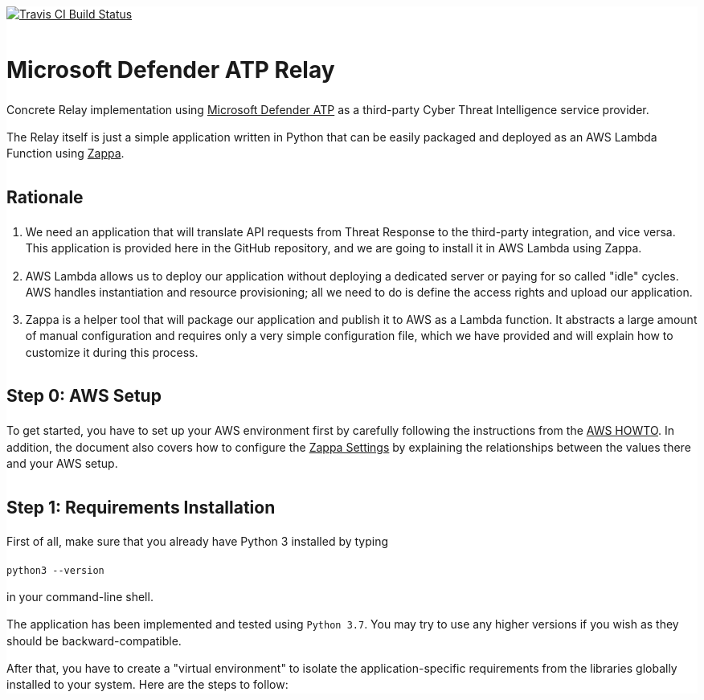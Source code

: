 [![Travis CI Build Status](https://travis-ci.com/CiscoSecurity/tr-05-serverless-microsoft-defender-atp.svg?branch=develop)](https://travis-ci.com/CiscoSecurity/tr-05-serverless-microsoft-defender-atp)

# Microsoft Defender ATP Relay

Concrete Relay implementation using
[Microsoft Defender ATP](https://www.microsoft.com/en-us/microsoft-365/windows/microsoft-defender-atp)
as a third-party Cyber Threat Intelligence service provider.

The Relay itself is just a simple application written in Python that can be
easily packaged and deployed as an AWS Lambda Function using
[Zappa](https://github.com/Miserlou/Zappa).

## Rationale

1. We need an application that will translate API requests from Threat Response
to the third-party integration, and vice versa. This application is provided
here in the GitHub repository, and we are going to install it in AWS Lambda
using Zappa.

2. AWS Lambda allows us to deploy our application without deploying a dedicated
server or paying for so called "idle" cycles. AWS handles instantiation and
resource provisioning; all we need to do is define the access rights and upload
our application.

3. Zappa is a helper tool that will package our application and publish it to
AWS as a Lambda function. It abstracts a large amount of manual configuration
and requires only a very simple configuration file, which we have provided and
will explain how to customize it during this process.

## Step 0: AWS Setup

To get started, you have to set up your AWS environment first by carefully
following the instructions from the [AWS HOWTO](aws/HOWTO.md). In addition, the
document also covers how to configure the [Zappa Settings](zappa_settings.json)
by explaining the relationships between the values there and your AWS setup.

## Step 1: Requirements Installation

First of all, make sure that you already have Python 3 installed by typing
```
python3 --version
```
in your command-line shell.

The application has been implemented and tested using `Python 3.7`. You may try
to use any higher versions if you wish as they should be backward-compatible.

After that, you have to create a "virtual environment" to isolate the
application-specific requirements from the libraries globally installed to your
system. Here are the steps to follow:

